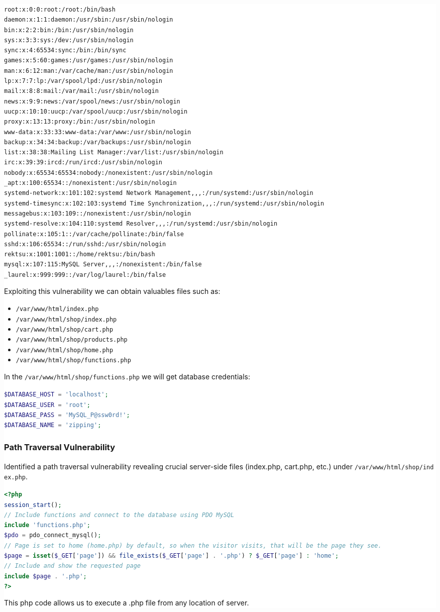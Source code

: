 ```
root:x:0:0:root:/root:/bin/bash
daemon:x:1:1:daemon:/usr/sbin:/usr/sbin/nologin
bin:x:2:2:bin:/bin:/usr/sbin/nologin
sys:x:3:3:sys:/dev:/usr/sbin/nologin
sync:x:4:65534:sync:/bin:/bin/sync
games:x:5:60:games:/usr/games:/usr/sbin/nologin
man:x:6:12:man:/var/cache/man:/usr/sbin/nologin
lp:x:7:7:lp:/var/spool/lpd:/usr/sbin/nologin
mail:x:8:8:mail:/var/mail:/usr/sbin/nologin
news:x:9:9:news:/var/spool/news:/usr/sbin/nologin
uucp:x:10:10:uucp:/var/spool/uucp:/usr/sbin/nologin
proxy:x:13:13:proxy:/bin:/usr/sbin/nologin
www-data:x:33:33:www-data:/var/www:/usr/sbin/nologin
backup:x:34:34:backup:/var/backups:/usr/sbin/nologin
list:x:38:38:Mailing List Manager:/var/list:/usr/sbin/nologin
irc:x:39:39:ircd:/run/ircd:/usr/sbin/nologin
nobody:x:65534:65534:nobody:/nonexistent:/usr/sbin/nologin
_apt:x:100:65534::/nonexistent:/usr/sbin/nologin
systemd-network:x:101:102:systemd Network Management,,,:/run/systemd:/usr/sbin/nologin
systemd-timesync:x:102:103:systemd Time Synchronization,,,:/run/systemd:/usr/sbin/nologin
messagebus:x:103:109::/nonexistent:/usr/sbin/nologin
systemd-resolve:x:104:110:systemd Resolver,,,:/run/systemd:/usr/sbin/nologin
pollinate:x:105:1::/var/cache/pollinate:/bin/false
sshd:x:106:65534::/run/sshd:/usr/sbin/nologin
rektsu:x:1001:1001::/home/rektsu:/bin/bash
mysql:x:107:115:MySQL Server,,,:/nonexistent:/bin/false
_laurel:x:999:999::/var/log/laurel:/bin/false
```

Exploiting this vulnerability we can obtain valuables files such as:

- `/var/www/html/index.php`
- `/var/www/html/shop/index.php`
- `/var/www/html/shop/cart.php`
- `/var/www/html/shop/products.php`
- `/var/www/html/shop/home.php`
- `/var/www/html/shop/functions.php`

In the `/var/www/html/shop/functions.php` we will get database credentials:

```php
$DATABASE_HOST = 'localhost';
$DATABASE_USER = 'root';
$DATABASE_PASS = 'MySQL_P@ssw0rd!';
$DATABASE_NAME = 'zipping';
```

### Path Traversal Vulnerability
Identified a path traversal vulnerability revealing crucial server-side files (index.php, cart.php, etc.) under `/var/www/html/shop/index.php`.

```php
<?php
session_start();
// Include functions and connect to the database using PDO MySQL
include 'functions.php';
$pdo = pdo_connect_mysql();
// Page is set to home (home.php) by default, so when the visitor visits, that will be the page they see.
$page = isset($_GET['page']) && file_exists($_GET['page'] . '.php') ? $_GET['page'] : 'home';
// Include and show the requested page
include $page . '.php';
?>
```
This php code allows us to execute a .php file from any location of server.
